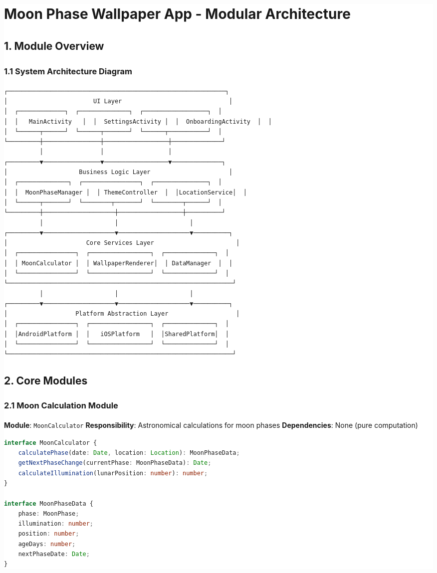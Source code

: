 # Moon Phase Wallpaper App - Modular Architecture

## 1. Module Overview

### 1.1 System Architecture Diagram

```
┌─────────────────────────────────────────────────────────────┐
│                        UI Layer                              │
│  ┌─────────────┐  ┌──────────────┐  ┌──────────────────┐  │
│  │   MainActivity   │  │  SettingsActivity │  │  OnboardingActivity  │  │
│  └──────┬──────┘  └──────┬───────┘  └──────┬───────────┘  │
└─────────┼────────────────┼──────────────────┼──────────────┘
          │                │                  │
┌─────────▼────────────────▼──────────────────▼──────────────┐
│                    Business Logic Layer                      │
│  ┌──────────────┐  ┌────────────────┐  ┌───────────────┐  │
│  │  MoonPhaseManager │  │ ThemeController  │  │LocationService│  │
│  └──────┬───────┘  └────────┬───────┘  └────────┬──────┘  │
└─────────┼────────────────────┼──────────────────┼──────────┘
          │                    │                    │
┌─────────▼────────────────────▼────────────────────▼──────────┐
│                      Core Services Layer                       │
│  ┌────────────────┐  ┌─────────────────┐  ┌──────────────┐  │
│  │ MoonCalculator │  │ WallpaperRenderer│  │ DataManager  │  │
│  └────────────────┘  └─────────────────┘  └──────────────┘  │
└───────────────────────────────────────────────────────────────┘
          │                    │                    │
┌─────────▼────────────────────▼────────────────────▼──────────┐
│                   Platform Abstraction Layer                   │
│  ┌────────────────┐  ┌─────────────────┐  ┌──────────────┐  │
│  │AndroidPlatform │  │   iOSPlatform   │  │SharedPlatform│  │
│  └────────────────┘  └─────────────────┘  └──────────────┘  │
└───────────────────────────────────────────────────────────────┘
```

## 2. Core Modules

### 2.1 Moon Calculation Module

**Module**: `MoonCalculator`
**Responsibility**: Astronomical calculations for moon phases
**Dependencies**: None (pure computation)

```typescript
interface MoonCalculator {
    calculatePhase(date: Date, location: Location): MoonPhaseData;
    getNextPhaseChange(currentPhase: MoonPhaseData): Date;
    calculateIllumination(lunarPosition: number): number;
}

interface MoonPhaseData {
    phase: MoonPhase;
    illumination: number;
    position: number;
    ageDays: number;
    nextPhaseDate: Date;
}
```
